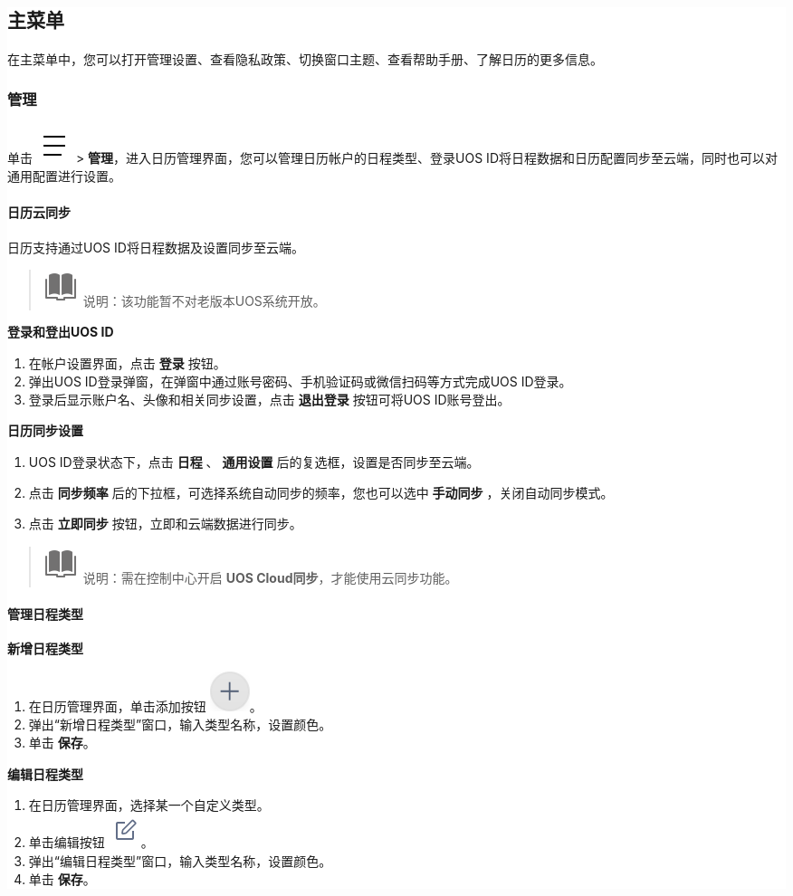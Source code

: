 </table>




## 主菜单

在主菜单中，您可以打开管理设置、查看隐私政策、切换窗口主题、查看帮助手册、了解日历的更多信息。

### 管理

单击 ![icon_menu](../common/icon_menu.svg) > **管理**，进入日历管理界面，您可以管理日历帐户的日程类型、登录UOS ID将日程数据和日历配置同步至云端，同时也可以对通用配置进行设置。

#### 日历云同步

日历支持通过UOS ID将日程数据及设置同步至云端。

> ![notes](../common/notes.svg) 说明：该功能暂不对老版本UOS系统开放。

**登录和登出UOS ID**

1. 在帐户设置界面，点击 **登录** 按钮。
2. 弹出UOS ID登录弹窗，在弹窗中通过账号密码、手机验证码或微信扫码等方式完成UOS ID登录。
3. 登录后显示账户名、头像和相关同步设置，点击 **退出登录** 按钮可将UOS ID账号登出。

**日历同步设置**

1. UOS ID登录状态下，点击 **日程** 、 **通用设置** 后的复选框，设置是否同步至云端。

2. 点击 **同步频率** 后的下拉框，可选择系统自动同步的频率，您也可以选中 **手动同步** ，关闭自动同步模式。

3. 点击 **立即同步** 按钮，立即和云端数据进行同步。

> ![notes](../common/notes.svg) 说明：需在控制中心开启 **UOS Cloud同步**，才能使用云同步功能。

#### 管理日程类型

**新增日程类型**

1. 在日历管理界面，单击添加按钮 ![icon](../common/add1.svg)。
2. 弹出“新增日程类型”窗口，输入类型名称，设置颜色。
3. 单击 **保存**。

**编辑日程类型**

1. 在日历管理界面，选择某一个自定义类型。
2. 单击编辑按钮  ![icon](../common/edit.svg)。
3. 弹出“编辑日程类型”窗口，输入类型名称，设置颜色。
4. 单击 **保存**。
